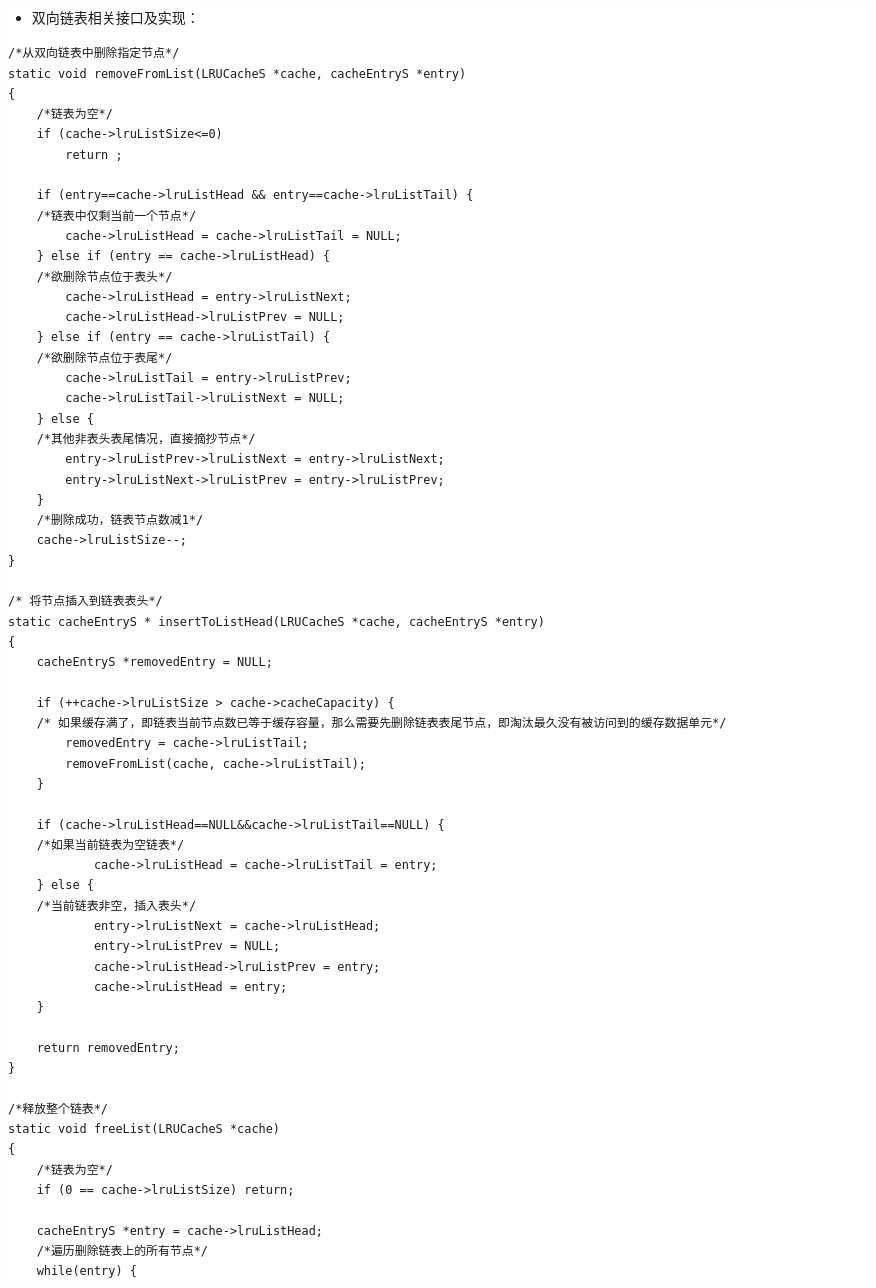 - 双向链表相关接口及实现：

```
/*从双向链表中删除指定节点*/
static void removeFromList(LRUCacheS *cache, cacheEntryS *entry)
{
    /*链表为空*/
    if (cache->lruListSize<=0)
        return ;

    if (entry==cache->lruListHead && entry==cache->lruListTail) {
    /*链表中仅剩当前一个节点*/
        cache->lruListHead = cache->lruListTail = NULL;
    } else if (entry == cache->lruListHead) {
    /*欲删除节点位于表头*/
        cache->lruListHead = entry->lruListNext;
        cache->lruListHead->lruListPrev = NULL;
    } else if (entry == cache->lruListTail) {
    /*欲删除节点位于表尾*/
        cache->lruListTail = entry->lruListPrev;
        cache->lruListTail->lruListNext = NULL;
    } else {
    /*其他非表头表尾情况，直接摘抄节点*/
        entry->lruListPrev->lruListNext = entry->lruListNext;
        entry->lruListNext->lruListPrev = entry->lruListPrev;
    }
    /*删除成功，链表节点数减1*/
    cache->lruListSize--;
}

/* 将节点插入到链表表头*/ 
static cacheEntryS * insertToListHead(LRUCacheS *cache, cacheEntryS *entry) 
{
    cacheEntryS *removedEntry = NULL;

    if (++cache->lruListSize > cache->cacheCapacity) {
    /* 如果缓存满了，即链表当前节点数已等于缓存容量，那么需要先删除链表表尾节点，即淘汰最久没有被访问到的缓存数据单元*/
        removedEntry = cache->lruListTail;
        removeFromList(cache, cache->lruListTail);   
    }

    if (cache->lruListHead==NULL&&cache->lruListTail==NULL) {
    /*如果当前链表为空链表*/
            cache->lruListHead = cache->lruListTail = entry;
    } else {
    /*当前链表非空，插入表头*/
            entry->lruListNext = cache->lruListHead;
            entry->lruListPrev = NULL;
            cache->lruListHead->lruListPrev = entry;
            cache->lruListHead = entry;
    }

    return removedEntry;
}

/*释放整个链表*/
static void freeList(LRUCacheS *cache)
{
    /*链表为空*/
    if (0 == cache->lruListSize) return;

    cacheEntryS *entry = cache->lruListHead;
    /*遍历删除链表上的所有节点*/
    while(entry) {
```